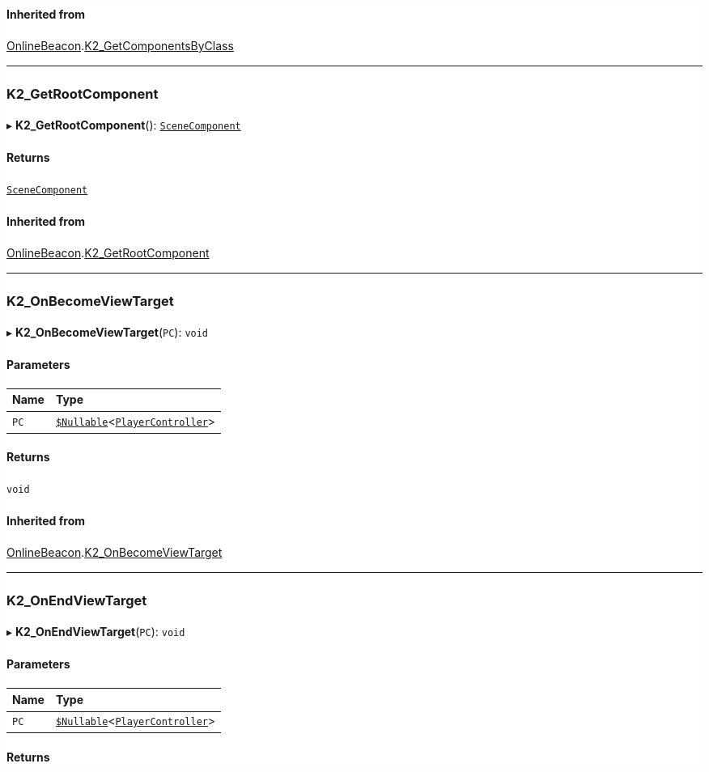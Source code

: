 #### Inherited from

[OnlineBeacon](ue_ue.OnlineBeacon.md).[K2_GetComponentsByClass](ue_ue.OnlineBeacon.md#k2_getcomponentsbyclass)

___

### K2\_GetRootComponent

▸ **K2_GetRootComponent**(): [`SceneComponent`](ue_ue.SceneComponent.md)

#### Returns

[`SceneComponent`](ue_ue.SceneComponent.md)

#### Inherited from

[OnlineBeacon](ue_ue.OnlineBeacon.md).[K2_GetRootComponent](ue_ue.OnlineBeacon.md#k2_getrootcomponent)

___

### K2\_OnBecomeViewTarget

▸ **K2_OnBecomeViewTarget**(`PC`): `void`

#### Parameters

| Name | Type |
| :------ | :------ |
| `PC` | [`$Nullable`](../modules/puerts.md#$nullable)<[`PlayerController`](ue_ue.PlayerController.md)\> |

#### Returns

`void`

#### Inherited from

[OnlineBeacon](ue_ue.OnlineBeacon.md).[K2_OnBecomeViewTarget](ue_ue.OnlineBeacon.md#k2_onbecomeviewtarget)

___

### K2\_OnEndViewTarget

▸ **K2_OnEndViewTarget**(`PC`): `void`

#### Parameters

| Name | Type |
| :------ | :------ |
| `PC` | [`$Nullable`](../modules/puerts.md#$nullable)<[`PlayerController`](ue_ue.PlayerController.md)\> |

#### Returns
